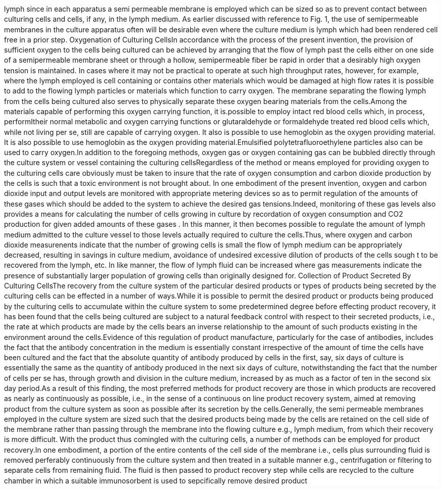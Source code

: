 lymph since in each apparatus a semi permeable membrane is employed which can be sized so as to prevent contact between culturing cells and cells, if any, in the lymph medium. As earlier discussed with reference to Fig. 1, the use of semipermeable membranes in the culture apparatus often will be desirable even where the culture medium is lymph which had been rendered cell free in a prior step. Oxygenation of Culturing CellsIn accordance with the process of the present invention, the provision of sufficient oxygen to the cells being cultured can be achieved by arranging that the flow of lymph past the cells either on one side of a semipermeable membrane sheet or through a hollow, semipermeable fiber be rapid in order that a desirably high oxygen tension is maintained. In cases where it may not be practical to operate at such high throughput rates, however, for example, where the lymph employed is cell containing or contains other materials which would be damaged at high flow rates it is possible to add to the flowing lymph particles or materials which function to carry oxygen. The membrane separating the flowing lymph from the cells being cultured also serves to physically separate these oxygen bearing materials from the cells.Among the materials capable of performing this oxygen carrying function, it is.possible to employ intact red blood cells which, in process, performItheir normal metabolic and oxygen carrying functions or glutaraldehyde or formaldehyde treated red blood cells which, while not living per se, still are capable of carrying oxygen. It also is possible to use hemoglobin as the oxygen providing material. It is also possible to use hemoglobin as the oxygen providing material.Emulsified polytetrafluoroethylene particles also can be used to carry oxygen.In addition to the foregoing methods, oxygen gas or oxygen containing gas can be bubbled directly through the culture system or vessel containing the culturing cellsRegardless of the method or means employed for providing oxygen to the culturing cells care obviously must be taken to insure that the rate of oxygen consumption and carbon dioxide production by the cells is such that a toxic environment is not brought about. In one embodiment of the present invention, oxygen and carbon dioxide input and output levels are monitored with appropriate metering devices so as to permit regulation of the amounts of these gases which should be added to the system to achieve the desired gas tensions.Indeed, monitoring of these gas levels also provides a means for calculating the number of cells growing in culture by recordation of oxygen consumption and CO2 production for given added amounts of these gases . In this manner, it then becomes possible to regulate the amount of lymph medium admitted to the culture vessel to those levels actually required to culture the cells.Thus, where oxygen and carbon dioxide measurenents indicate that the number of growing cells is small the flow of lymph medium can be appropriately decreased, resulting in savings in culture medium, avoidance of undesired excessive dilution of products of the cells sough t to be recovered from the lymph, etc. ln like manner, the flow of lymph fluid can be increased where gas measurements indicate the presence of substantially larger population of growing cells than originally designed for. Collection of Product Secreted By Culturing CellsThe recovery from the culture system of the particular desired products or types of products being secreted by the culturing cells can be effected in a number of ways.While it is possible to permit the desired product or products being produced by the culturing cells to accumulate within the culture system to some predetermined degree before effecting product recovery, it has been found that the cells being cultured are subject to a natural feedback control with respect to their secreted products, i.e., the rate at which products are made by the cells bears an inverse relationship to the amount of such products existing in the environment around the cells.Evidence of this regulation of product manufacture, particularly for the case of antibodies, includes the fact that the antibody concentration in the medium is essentially constant irrespective of the amount of time the cells have been cultured and the fact that the absolute quantity of antibody produced by cells in the first, say, six days of culture is essentially the same as the quantity of antibody produced in the next six days of culture, notwithstanding the fact that the number of cells per se has, through growth and division in the culture medium, increased by as much as a factor of ten in the second six day period.As a result of this finding, the most preferred methods for product recovery are those in which products are recovered as nearly as continuously as possible, i.e., in the sense of a continuous on line product recovery system, aimed at removing product from the culture system as soon as possible after its secretion by the cells.Generally, the semi permeable membranes employed in the culture system are sized such that the desired products being made by the cells are retained on the cell side of the membrane rather than passing through the membrane into the flowing culture e.g., lymph medium, from which their recovery is more difficult. With the product thus comingled with the culturing cells, a number of methods can be employed for product recovery.In one embodiment, a portion of the entire contents of the cell side of the membrane i.e., cells plus surrounding fluid is removed perferably continuously from the culture system and then treated in a suitable manner e.g., centrifugation or filtering to separate cells from remaining fluid. The fluid is then passed to product recovery step while cells are recycled to the culture chamber in which a suitable immunosorbent is used to sepcifically remove desired product